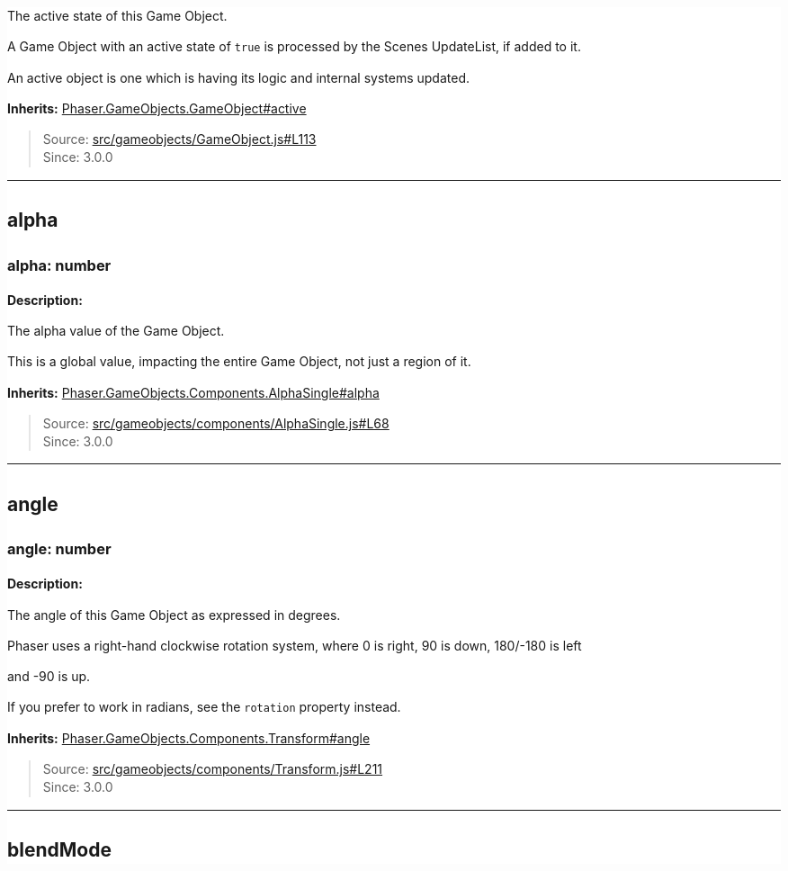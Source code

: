 The active state of this Game Object.

A Game Object with an active state of `true` is processed by the Scenes UpdateList, if added to it.

An active object is one which is having its logic and internal systems updated.

**Inherits:** [Phaser.GameObjects.GameObject#active](gameobjects-gameobject.md)

> Source: [src/gameobjects/GameObject.js#L113](https://github.com/phaserjs/phaser/blob/v3.87.0/src/gameobjects/GameObject.js#L113)  
> Since: 3.0.0

---

## alpha

### alpha: number

**Description:**

The alpha value of the Game Object.

This is a global value, impacting the entire Game Object, not just a region of it.

**Inherits:** [Phaser.GameObjects.Components.AlphaSingle#alpha](../namespace/gameobjects-components-alphasingle.md)

> Source: [src/gameobjects/components/AlphaSingle.js#L68](https://github.com/phaserjs/phaser/blob/v3.87.0/src/gameobjects/components/AlphaSingle.js#L68)  
> Since: 3.0.0

---

## angle

### angle: number

**Description:**

The angle of this Game Object as expressed in degrees.

Phaser uses a right-hand clockwise rotation system, where 0 is right, 90 is down, 180/-180 is left

and -90 is up.

If you prefer to work in radians, see the `rotation` property instead.

**Inherits:** [Phaser.GameObjects.Components.Transform#angle](../namespace/gameobjects-components-transform.md)

> Source: [src/gameobjects/components/Transform.js#L211](https://github.com/phaserjs/phaser/blob/v3.87.0/src/gameobjects/components/Transform.js#L211)  
> Since: 3.0.0

---

## blendMode
